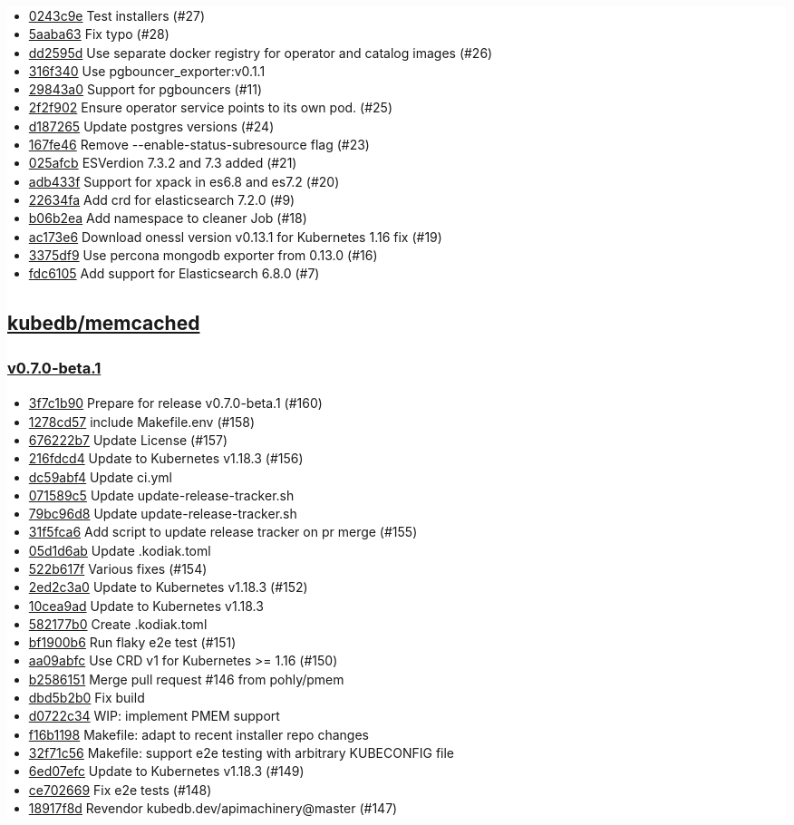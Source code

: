 - [0243c9e](https://github.com/kubedb/installer/commit/0243c9e) Test installers (#27)
- [5aaba63](https://github.com/kubedb/installer/commit/5aaba63) Fix typo (#28)
- [dd2595d](https://github.com/kubedb/installer/commit/dd2595d) Use separate docker registry for operator and catalog images (#26)
- [316f340](https://github.com/kubedb/installer/commit/316f340) Use pgbouncer_exporter:v0.1.1
- [29843a0](https://github.com/kubedb/installer/commit/29843a0) Support for pgbouncers (#11)
- [2f2f902](https://github.com/kubedb/installer/commit/2f2f902) Ensure operator service points to its own pod. (#25)
- [d187265](https://github.com/kubedb/installer/commit/d187265) Update postgres versions (#24)
- [167fe46](https://github.com/kubedb/installer/commit/167fe46) Remove --enable-status-subresource flag (#23)
- [025afcb](https://github.com/kubedb/installer/commit/025afcb) ESVerdion 7.3.2 and 7.3 added (#21)
- [adb433f](https://github.com/kubedb/installer/commit/adb433f) Support for xpack in es6.8 and es7.2 (#20)
- [22634fa](https://github.com/kubedb/installer/commit/22634fa) Add crd for elasticsearch 7.2.0 (#9)
- [b06b2ea](https://github.com/kubedb/installer/commit/b06b2ea) Add namespace to cleaner Job (#18)
- [ac173e6](https://github.com/kubedb/installer/commit/ac173e6) Download onessl version v0.13.1 for Kubernetes 1.16 fix (#19)
- [3375df9](https://github.com/kubedb/installer/commit/3375df9) Use percona mongodb exporter from 0.13.0 (#16)
- [fdc6105](https://github.com/kubedb/installer/commit/fdc6105) Add support for Elasticsearch 6.8.0 (#7)



## [kubedb/memcached](https://github.com/kubedb/memcached)

### [v0.7.0-beta.1](https://github.com/kubedb/memcached/releases/tag/v0.7.0-beta.1)

- [3f7c1b90](https://github.com/kubedb/memcached/commit/3f7c1b90) Prepare for release v0.7.0-beta.1 (#160)
- [1278cd57](https://github.com/kubedb/memcached/commit/1278cd57) include Makefile.env (#158)
- [676222b7](https://github.com/kubedb/memcached/commit/676222b7) Update License (#157)
- [216fdcd4](https://github.com/kubedb/memcached/commit/216fdcd4) Update to Kubernetes v1.18.3 (#156)
- [dc59abf4](https://github.com/kubedb/memcached/commit/dc59abf4) Update ci.yml
- [071589c5](https://github.com/kubedb/memcached/commit/071589c5) Update update-release-tracker.sh
- [79bc96d8](https://github.com/kubedb/memcached/commit/79bc96d8) Update update-release-tracker.sh
- [31f5fca6](https://github.com/kubedb/memcached/commit/31f5fca6) Add script to update release tracker on pr merge (#155)
- [05d1d6ab](https://github.com/kubedb/memcached/commit/05d1d6ab) Update .kodiak.toml
- [522b617f](https://github.com/kubedb/memcached/commit/522b617f) Various fixes (#154)
- [2ed2c3a0](https://github.com/kubedb/memcached/commit/2ed2c3a0) Update to Kubernetes v1.18.3 (#152)
- [10cea9ad](https://github.com/kubedb/memcached/commit/10cea9ad) Update to Kubernetes v1.18.3
- [582177b0](https://github.com/kubedb/memcached/commit/582177b0) Create .kodiak.toml
- [bf1900b6](https://github.com/kubedb/memcached/commit/bf1900b6) Run flaky e2e test (#151)
- [aa09abfc](https://github.com/kubedb/memcached/commit/aa09abfc) Use CRD v1 for Kubernetes >= 1.16 (#150)
- [b2586151](https://github.com/kubedb/memcached/commit/b2586151) Merge pull request #146 from pohly/pmem
- [dbd5b2b0](https://github.com/kubedb/memcached/commit/dbd5b2b0) Fix build
- [d0722c34](https://github.com/kubedb/memcached/commit/d0722c34) WIP: implement PMEM support
- [f16b1198](https://github.com/kubedb/memcached/commit/f16b1198) Makefile: adapt to recent installer repo changes
- [32f71c56](https://github.com/kubedb/memcached/commit/32f71c56) Makefile: support e2e testing with arbitrary KUBECONFIG file
- [6ed07efc](https://github.com/kubedb/memcached/commit/6ed07efc) Update to Kubernetes v1.18.3 (#149)
- [ce702669](https://github.com/kubedb/memcached/commit/ce702669) Fix e2e tests (#148)
- [18917f8d](https://github.com/kubedb/memcached/commit/18917f8d) Revendor kubedb.dev/apimachinery@master (#147)
